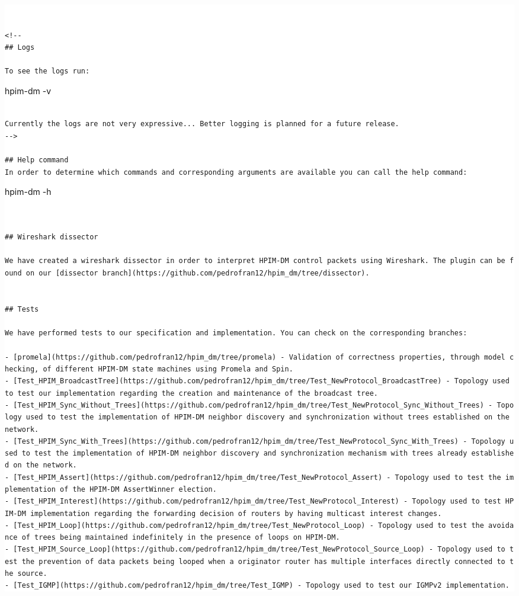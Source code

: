    ```


<!-- 
## Logs

To see the logs run:

  ```
  hpim-dm -v
  ```

Currently the logs are not very expressive... Better logging is planned for a future release.
-->

## Help command
In order to determine which commands and corresponding arguments are available you can call the help command:

  ```
  hpim-dm -h
  ```


## Wireshark dissector

We have created a wireshark dissector in order to interpret HPIM-DM control packets using Wireshark. The plugin can be found on our [dissector branch](https://github.com/pedrofran12/hpim_dm/tree/dissector).


## Tests

We have performed tests to our specification and implementation. You can check on the corresponding branches:

- [promela](https://github.com/pedrofran12/hpim_dm/tree/promela) - Validation of correctness properties, through model checking, of different HPIM-DM state machines using Promela and Spin.
- [Test_HPIM_BroadcastTree](https://github.com/pedrofran12/hpim_dm/tree/Test_NewProtocol_BroadcastTree) - Topology used to test our implementation regarding the creation and maintenance of the broadcast tree.
- [Test_HPIM_Sync_Without_Trees](https://github.com/pedrofran12/hpim_dm/tree/Test_NewProtocol_Sync_Without_Trees) - Topology used to test the implementation of HPIM-DM neighbor discovery and synchronization without trees established on the network.
- [Test_HPIM_Sync_With_Trees](https://github.com/pedrofran12/hpim_dm/tree/Test_NewProtocol_Sync_With_Trees) - Topology used to test the implementation of HPIM-DM neighbor discovery and synchronization mechanism with trees already established on the network.
- [Test_HPIM_Assert](https://github.com/pedrofran12/hpim_dm/tree/Test_NewProtocol_Assert) - Topology used to test the implementation of the HPIM-DM AssertWinner election.
- [Test_HPIM_Interest](https://github.com/pedrofran12/hpim_dm/tree/Test_NewProtocol_Interest) - Topology used to test HPIM-DM implementation regarding the forwarding decision of routers by having multicast interest changes.
- [Test_HPIM_Loop](https://github.com/pedrofran12/hpim_dm/tree/Test_NewProtocol_Loop) - Topology used to test the avoidance of trees being maintained indefinitely in the presence of loops on HPIM-DM.
- [Test_HPIM_Source_Loop](https://github.com/pedrofran12/hpim_dm/tree/Test_NewProtocol_Source_Loop) - Topology used to test the prevention of data packets being looped when a originator router has multiple interfaces directly connected to the source.
- [Test_IGMP](https://github.com/pedrofran12/hpim_dm/tree/Test_IGMP) - Topology used to test our IGMPv2 implementation.
